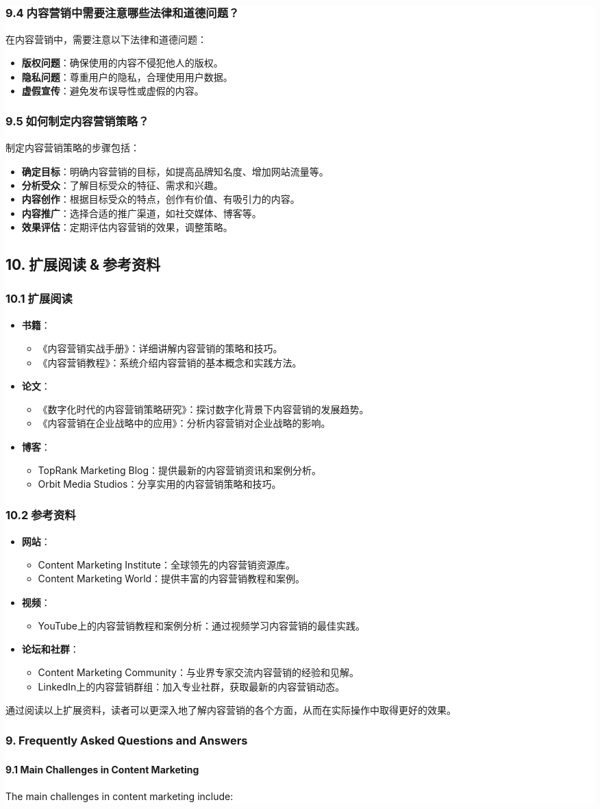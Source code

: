 ### 9.4 内容营销中需要注意哪些法律和道德问题？

在内容营销中，需要注意以下法律和道德问题：

- **版权问题**：确保使用的内容不侵犯他人的版权。
- **隐私问题**：尊重用户的隐私，合理使用用户数据。
- **虚假宣传**：避免发布误导性或虚假的内容。

### 9.5 如何制定内容营销策略？

制定内容营销策略的步骤包括：

- **确定目标**：明确内容营销的目标，如提高品牌知名度、增加网站流量等。
- **分析受众**：了解目标受众的特征、需求和兴趣。
- **内容创作**：根据目标受众的特点，创作有价值、有吸引力的内容。
- **内容推广**：选择合适的推广渠道，如社交媒体、博客等。
- **效果评估**：定期评估内容营销的效果，调整策略。

## 10. 扩展阅读 & 参考资料

### 10.1 扩展阅读

- **书籍**：
  - 《内容营销实战手册》：详细讲解内容营销的策略和技巧。
  - 《内容营销教程》：系统介绍内容营销的基本概念和实践方法。

- **论文**：
  - 《数字化时代的内容营销策略研究》：探讨数字化背景下内容营销的发展趋势。
  - 《内容营销在企业战略中的应用》：分析内容营销对企业战略的影响。

- **博客**：
  - TopRank Marketing Blog：提供最新的内容营销资讯和案例分析。
  - Orbit Media Studios：分享实用的内容营销策略和技巧。

### 10.2 参考资料

- **网站**：
  - Content Marketing Institute：全球领先的内容营销资源库。
  - Content Marketing World：提供丰富的内容营销教程和案例。

- **视频**：
  - YouTube上的内容营销教程和案例分析：通过视频学习内容营销的最佳实践。

- **论坛和社群**：
  - Content Marketing Community：与业界专家交流内容营销的经验和见解。
  - LinkedIn上的内容营销群组：加入专业社群，获取最新的内容营销动态。

通过阅读以上扩展资料，读者可以更深入地了解内容营销的各个方面，从而在实际操作中取得更好的效果。

### 9. Frequently Asked Questions and Answers

#### 9.1 Main Challenges in Content Marketing

The main challenges in content marketing include:
